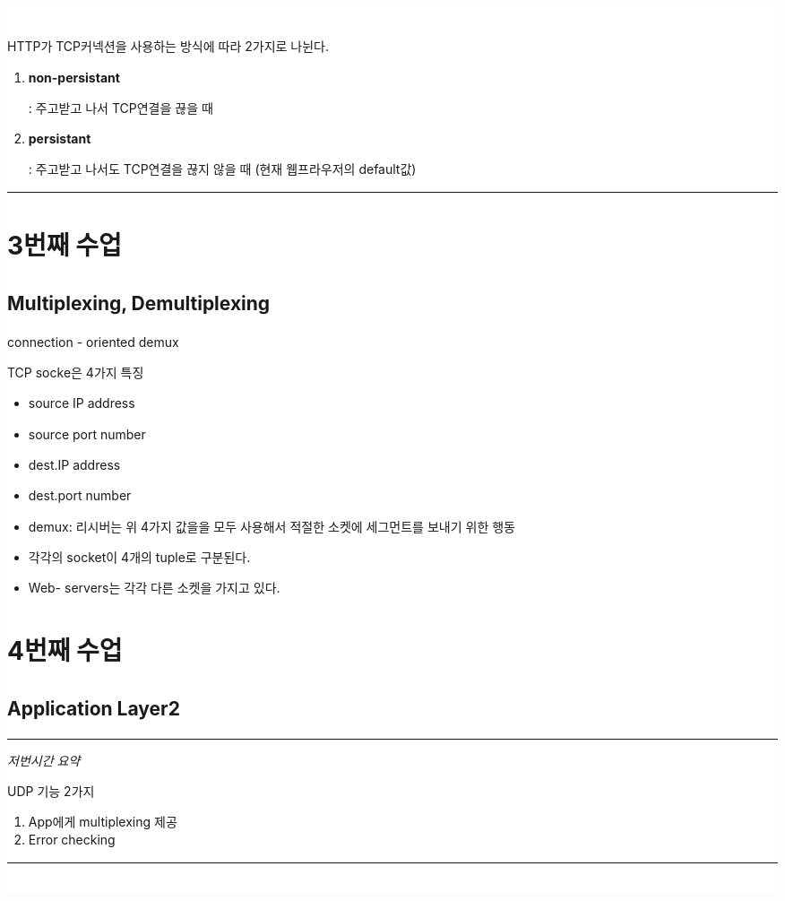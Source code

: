 <br/> 

HTTP가 TCP커넥션을 사용하는 방식에 따라 2가지로 나뉜다.

1. **non-persistant**

   : 주고받고 나서 TCP연결을 끊을 때

2. **persistant**

   : 주고받고 나서도 TCP연결을 끊지 않을 때 (현재 웹프라우저의 default값)





---



# 3번째 수업

## Multiplexing, Demultiplexing

connection - oriented demux

TCP socke은 4가지 특징

- source IP address
- source port number
- dest.IP address
- dest.port number



- demux:  리시버는 위 4가지 값을을 모두 사용해서 적절한 소켓에 세그먼트를 보내기 위한 행동
- 각각의 socket이 4개의 tuple로 구분된다.
- Web- servers는 각각 다른 소켓을 가지고 있다.



# 4번째 수업

## Application Layer2



---

*저번시간 요약*

UDP 기능 2가지

1. App에게 multiplexing 제공
2. Error checking

---

<br/> 
